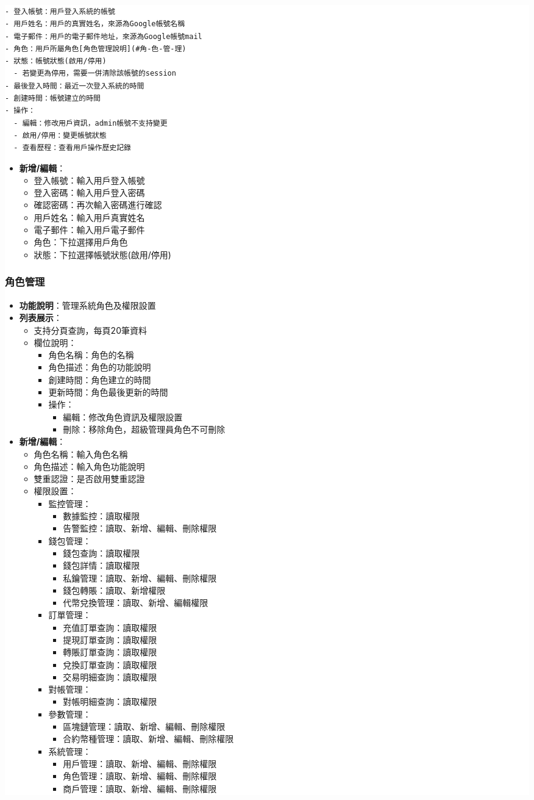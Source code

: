     - 登入帳號：用戶登入系統的帳號
    - 用戶姓名：用戶的真實姓名，來源為Google帳號名稱
    - 電子郵件：用戶的電子郵件地址，來源為Google帳號mail
    - 角色：用戶所屬角色[角色管理說明](#角-色-管-理)
    - 狀態：帳號狀態(啟用/停用)
      - 若變更為停用，需要一併清除該帳號的session
    - 最後登入時間：最近一次登入系統的時間
    - 創建時間：帳號建立的時間
    - 操作：
      - 編輯：修改用戶資訊，admin帳號不支持變更
      - 啟用/停用：變更帳號狀態
      - 查看歷程：查看用戶操作歷史記錄
- **新增/編輯**：
  - 登入帳號：輸入用戶登入帳號
  - 登入密碼：輸入用戶登入密碼
  - 確認密碼：再次輸入密碼進行確認
  - 用戶姓名：輸入用戶真實姓名
  - 電子郵件：輸入用戶電子郵件
  - 角色：下拉選擇用戶角色
  - 狀態：下拉選擇帳號狀態(啟用/停用)

### 角色管理
- **功能說明**：管理系統角色及權限設置
- **列表展示**：
  - 支持分頁查詢，每頁20筆資料
  - 欄位說明：
    - 角色名稱：角色的名稱
    - 角色描述：角色的功能說明
    - 創建時間：角色建立的時間
    - 更新時間：角色最後更新的時間
    - 操作：
      - 編輯：修改角色資訊及權限設置
      - 刪除：移除角色，超級管理員角色不可刪除
- **新增/編輯**：
  - 角色名稱：輸入角色名稱
  - 角色描述：輸入角色功能說明
  - 雙重認證：是否啟用雙重認證
  - 權限設置：
    - 監控管理：
      - 數據監控：讀取權限
      - 告警監控：讀取、新增、編輯、刪除權限
    - 錢包管理：
      - 錢包查詢：讀取權限
      - 錢包詳情：讀取權限
      - 私鑰管理：讀取、新增、編輯、刪除權限
      - 錢包轉賬：讀取、新增權限
      - 代幣兌換管理：讀取、新增、編輯權限
    - 訂單管理：
      - 充值訂單查詢：讀取權限
      - 提現訂單查詢：讀取權限
      - 轉賬訂單查詢：讀取權限
      - 兌換訂單查詢：讀取權限
      - 交易明細查詢：讀取權限
    - 對帳管理：
      - 對帳明細查詢：讀取權限
    - 參數管理：
      - 區塊鏈管理：讀取、新增、編輯、刪除權限
      - 合約幣種管理：讀取、新增、編輯、刪除權限
    - 系統管理：
      - 用戶管理：讀取、新增、編輯、刪除權限
      - 角色管理：讀取、新增、編輯、刪除權限
      - 商戶管理：讀取、新增、編輯、刪除權限
